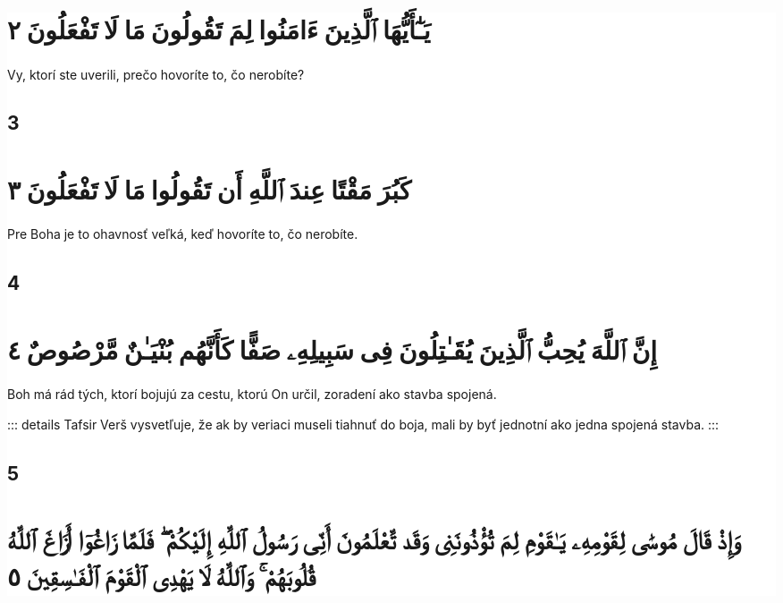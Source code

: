 <h1 class="verse-arabic">يَـٰٓأَيُّهَا ٱلَّذِينَ ءَامَنُوا لِمَ تَقُولُونَ مَا لَا تَفْعَلُونَ ٢</h1>
</div>

<p>Vy, ktorí ste uverili, prečo hovoríte to, čo nerobíte?</p>
</div>
<div class="break"></div>

## 3


<Badge type="info" text="61:3" class="badge" />
<div>
<div class="main-verse" >

<h1 class="verse-arabic">كَبُرَ مَقْتًا عِندَ ٱللَّهِ أَن تَقُولُوا مَا لَا تَفْعَلُونَ ٣</h1>
</div>

<p>Pre Boha je to ohavnosť veľká, keď hovoríte to, čo nerobíte.</p>
</div>

<div class="break"></div>

## 4


<Badge type="info" text="61:4" class="badge" />
<div>
<div class="main-verse" >

<h1 class="verse-arabic">إِنَّ ٱللَّهَ يُحِبُّ ٱلَّذِينَ يُقَـٰتِلُونَ فِى سَبِيلِهِۦ صَفًّا كَأَنَّهُم بُنْيَـٰنٌ مَّرْصُوصٌ ٤</h1>
</div>

<p>Boh má rád tých, ktorí bojujú za cestu, ktorú On určil, zoradení ako stavba spojená.</p>
</div>


::: details Tafsir
Verš vysvetľuje, že ak by veriaci museli tiahnuť do boja, mali by byť jednotní ako jedna spojená stavba.
:::

<div class="break"></div>

## 5


<Badge type="info" text="61:5" class="badge" />
<div>
<div class="main-verse" >

<h1 class="verse-arabic">وَإِذْ قَالَ مُوسَىٰ لِقَوْمِهِۦ يَـٰقَوْمِ لِمَ تُؤْذُونَنِى وَقَد تَّعْلَمُونَ أَنِّى رَسُولُ ٱللَّهِ إِلَيْكُمْ ۖ فَلَمَّا زَاغُوٓا أَزَاغَ ٱللَّهُ قُلُوبَهُمْ ۚ وَٱللَّهُ لَا يَهْدِى ٱلْقَوْمَ ٱلْفَـٰسِقِينَ ٥</h1>
</div>
